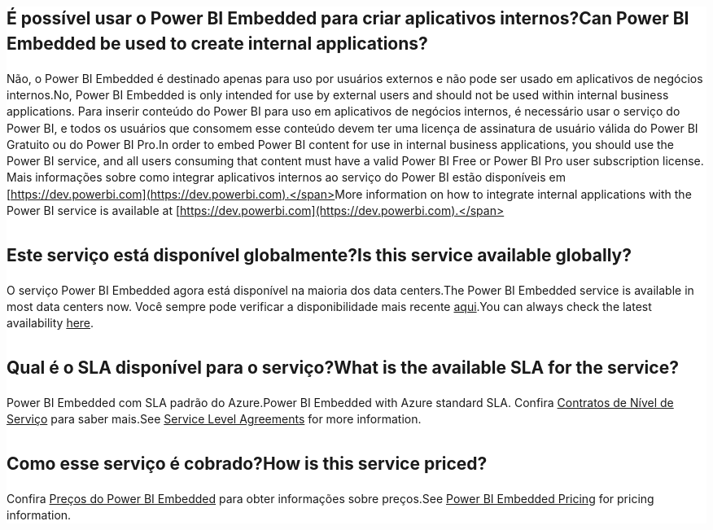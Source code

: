 ## <a name="can-power-bi-embedded-be-used-to-create-internal-applications"></a><span data-ttu-id="99a5f-132">É possível usar o Power BI Embedded para criar aplicativos internos?</span><span class="sxs-lookup"><span data-stu-id="99a5f-132">Can Power BI Embedded be used to create internal applications?</span></span>
<span data-ttu-id="99a5f-133">Não, o Power BI Embedded é destinado apenas para uso por usuários externos e não pode ser usado em aplicativos de negócios internos.</span><span class="sxs-lookup"><span data-stu-id="99a5f-133">No, Power BI Embedded is only intended for use by external users and should not be used within internal business applications.</span></span> <span data-ttu-id="99a5f-134">Para inserir conteúdo do Power BI para uso em aplicativos de negócios internos, é necessário usar o serviço do Power BI, e todos os usuários que consomem esse conteúdo devem ter uma licença de assinatura de usuário válida do Power BI Gratuito ou do Power BI Pro.</span><span class="sxs-lookup"><span data-stu-id="99a5f-134">In order to embed Power BI content for use in internal business applications, you should use the Power BI service, and all users consuming that content must have a valid Power BI Free or Power BI Pro user subscription license.</span></span> <span data-ttu-id="99a5f-135">Mais informações sobre como integrar aplicativos internos ao serviço do Power BI estão disponíveis em [https://dev.powerbi.com](https://dev.powerbi.com).</span><span class="sxs-lookup"><span data-stu-id="99a5f-135">More information on how to integrate internal applications with the Power BI service is available at  [https://dev.powerbi.com](https://dev.powerbi.com).</span></span>

## <a name="is-this-service-available-globally"></a><span data-ttu-id="99a5f-136">Este serviço está disponível globalmente?</span><span class="sxs-lookup"><span data-stu-id="99a5f-136">Is this service available globally?</span></span>
<span data-ttu-id="99a5f-137">O serviço Power BI Embedded agora está disponível na maioria dos data centers.</span><span class="sxs-lookup"><span data-stu-id="99a5f-137">The Power BI Embedded service is available in most data centers now.</span></span> <span data-ttu-id="99a5f-138">Você sempre pode verificar a disponibilidade mais recente [aqui](https://azure.microsoft.com/status/).</span><span class="sxs-lookup"><span data-stu-id="99a5f-138">You can always check the latest availability [here](https://azure.microsoft.com/status/).</span></span>

## <a name="what-is-the-available-sla-for-the-service"></a><span data-ttu-id="99a5f-139">Qual é o SLA disponível para o serviço?</span><span class="sxs-lookup"><span data-stu-id="99a5f-139">What is the available SLA for the service?</span></span>
<span data-ttu-id="99a5f-140">Power BI Embedded com SLA padrão do Azure.</span><span class="sxs-lookup"><span data-stu-id="99a5f-140">Power BI Embedded with Azure standard SLA.</span></span> <span data-ttu-id="99a5f-141">Confira [Contratos de Nível de Serviço](https://azure.microsoft.com/support/legal/sla/) para saber mais.</span><span class="sxs-lookup"><span data-stu-id="99a5f-141">See [Service Level Agreements](https://azure.microsoft.com/support/legal/sla/) for more information.</span></span>

## <a name="how-is-this-service-priced"></a><span data-ttu-id="99a5f-142">Como esse serviço é cobrado?</span><span class="sxs-lookup"><span data-stu-id="99a5f-142">How is this service priced?</span></span>
<span data-ttu-id="99a5f-143">Confira [Preços do Power BI Embedded](http://go.microsoft.com/fwlink/?LinkId=760527) para obter informações sobre preços.</span><span class="sxs-lookup"><span data-stu-id="99a5f-143">See [Power BI Embedded Pricing](http://go.microsoft.com/fwlink/?LinkId=760527) for pricing information.</span></span>

